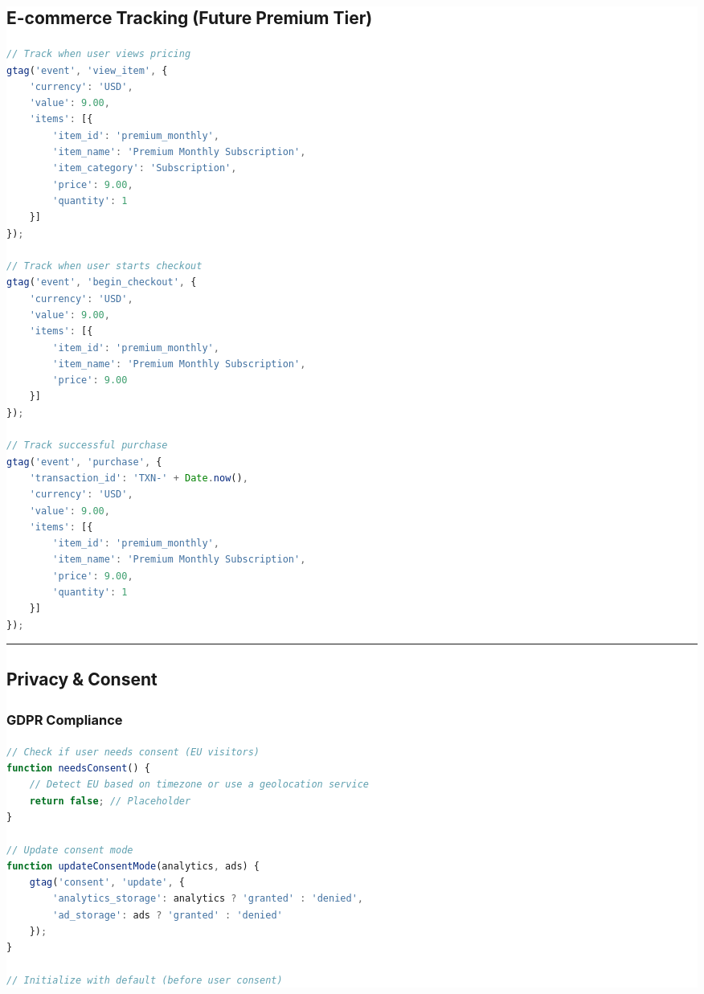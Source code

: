 
## E-commerce Tracking (Future Premium Tier)

```javascript
// Track when user views pricing
gtag('event', 'view_item', {
    'currency': 'USD',
    'value': 9.00,
    'items': [{
        'item_id': 'premium_monthly',
        'item_name': 'Premium Monthly Subscription',
        'item_category': 'Subscription',
        'price': 9.00,
        'quantity': 1
    }]
});

// Track when user starts checkout
gtag('event', 'begin_checkout', {
    'currency': 'USD',
    'value': 9.00,
    'items': [{
        'item_id': 'premium_monthly',
        'item_name': 'Premium Monthly Subscription',
        'price': 9.00
    }]
});

// Track successful purchase
gtag('event', 'purchase', {
    'transaction_id': 'TXN-' + Date.now(),
    'currency': 'USD',
    'value': 9.00,
    'items': [{
        'item_id': 'premium_monthly',
        'item_name': 'Premium Monthly Subscription',
        'price': 9.00,
        'quantity': 1
    }]
});
```

---

## Privacy & Consent

### GDPR Compliance
```javascript
// Check if user needs consent (EU visitors)
function needsConsent() {
    // Detect EU based on timezone or use a geolocation service
    return false; // Placeholder
}

// Update consent mode
function updateConsentMode(analytics, ads) {
    gtag('consent', 'update', {
        'analytics_storage': analytics ? 'granted' : 'denied',
        'ad_storage': ads ? 'granted' : 'denied'
    });
}

// Initialize with default (before user consent)
```